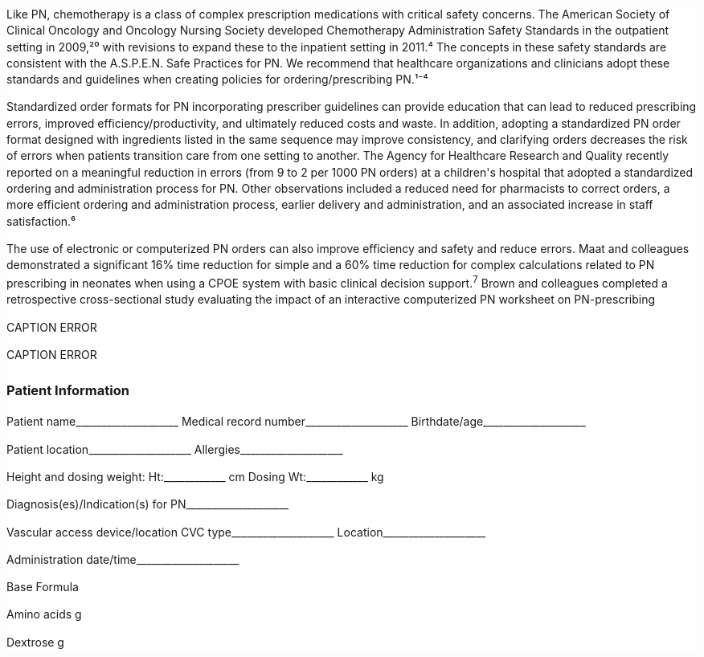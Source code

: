 Like PN, chemotherapy is a class of complex prescription medications with critical safety concerns. The American Society of Clinical Oncology and Oncology Nursing Society developed Chemotherapy Administration Safety Standards in the outpatient setting in 2009,²⁰ with revisions to expand these to the inpatient setting in 2011.⁴ The concepts in these safety standards are consistent with the A.S.P.E.N. Safe Practices for PN. We recommend that healthcare organizations and clinicians adopt these standards and guidelines when creating policies for ordering/prescribing PN.¹⁻⁴

<a id='b7088134-f0f9-4150-8a4c-87625fdc0d7d'></a>

Standardized order formats for PN incorporating prescriber guidelines can provide education that can lead to reduced prescribing errors, improved efficiency/productivity, and ultimately reduced costs and waste. In addition, adopting a standardized PN order format designed with ingredients listed in the same sequence may improve consistency, and clarifying orders decreases the risk of errors when patients transition care from one setting to another. The Agency for Healthcare Research and Quality recently reported on a meaningful reduction in errors (from 9 to 2 per 1000 PN orders) at a children's hospital that adopted a standardized ordering and administration process for PN. Other observations included a reduced need for pharmacists to correct orders, a more efficient ordering and administration process, earlier delivery and administration, and an associated increase in staff satisfaction.⁶

<a id='a1dc5ba7-d901-4c60-9369-fa5ffa9d5c14'></a>

The use of electronic or computerized PN orders can also improve efficiency and safety and reduce errors. Maat and colleagues demonstrated a significant 16% time reduction for simple and a 60% time reduction for complex calculations related to PN prescribing in neonates when using a CPOE system with basic clinical decision support.<sup>7</sup> Brown and colleagues completed a retrospective cross-sectional study evaluating the impact of an interactive computerized PN worksheet on PN-prescribing

<a id='7c7847b0-b476-4bf6-ad67-ba8ba92c243e'></a>

CAPTION ERROR

<a id='2a531e3b-d6af-46dd-a745-e54d33880273'></a>

CAPTION ERROR

<a id='015b8e27-777f-4543-9739-473166b40585'></a>

### Patient Information

Patient name____________________ Medical record number____________________ Birthdate/age____________________

Patient location____________________ Allergies____________________

Height and dosing weight: Ht:____________ cm Dosing Wt:____________ kg

Diagnosis(es)/Indication(s) for PN____________________

Vascular access device/location CVC type____________________ Location____________________

Administration date/time____________________

Base Formula

Amino acids                                                               g

Dextrose                                                                  g
